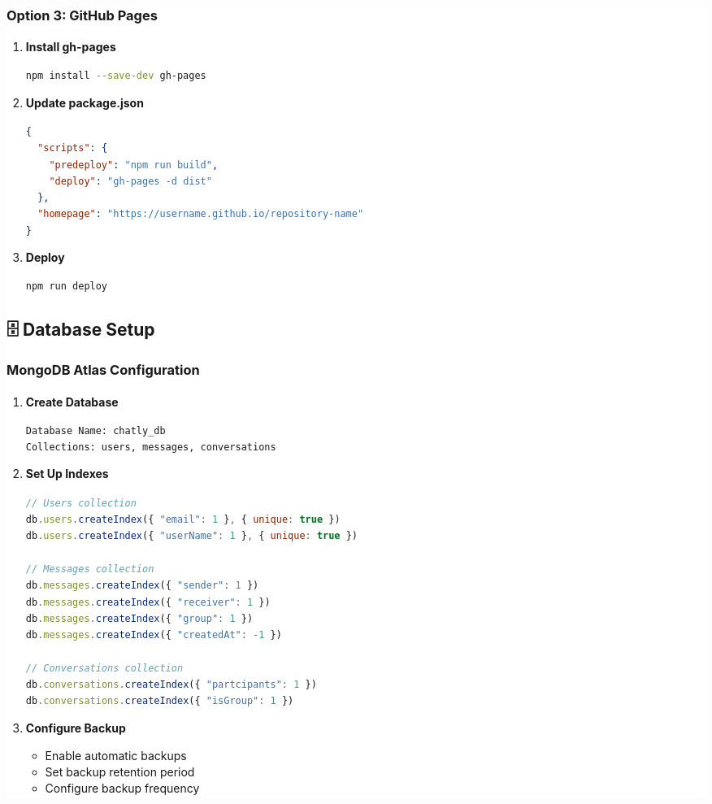 ### Option 3: GitHub Pages

1. **Install gh-pages**
   ```bash
   npm install --save-dev gh-pages
   ```

2. **Update package.json**
   ```json
   {
     "scripts": {
       "predeploy": "npm run build",
       "deploy": "gh-pages -d dist"
     },
     "homepage": "https://username.github.io/repository-name"
   }
   ```

3. **Deploy**
   ```bash
   npm run deploy
   ```

## 🗄 Database Setup

### MongoDB Atlas Configuration

1. **Create Database**
   ```bash
   Database Name: chatly_db
   Collections: users, messages, conversations
   ```

2. **Set Up Indexes**
   ```javascript
   // Users collection
   db.users.createIndex({ "email": 1 }, { unique: true })
   db.users.createIndex({ "userName": 1 }, { unique: true })
   
   // Messages collection
   db.messages.createIndex({ "sender": 1 })
   db.messages.createIndex({ "receiver": 1 })
   db.messages.createIndex({ "group": 1 })
   db.messages.createIndex({ "createdAt": -1 })
   
   // Conversations collection
   db.conversations.createIndex({ "partcipants": 1 })
   db.conversations.createIndex({ "isGroup": 1 })
   ```

3. **Configure Backup**
   - Enable automatic backups
   - Set backup retention period
   - Configure backup frequency
